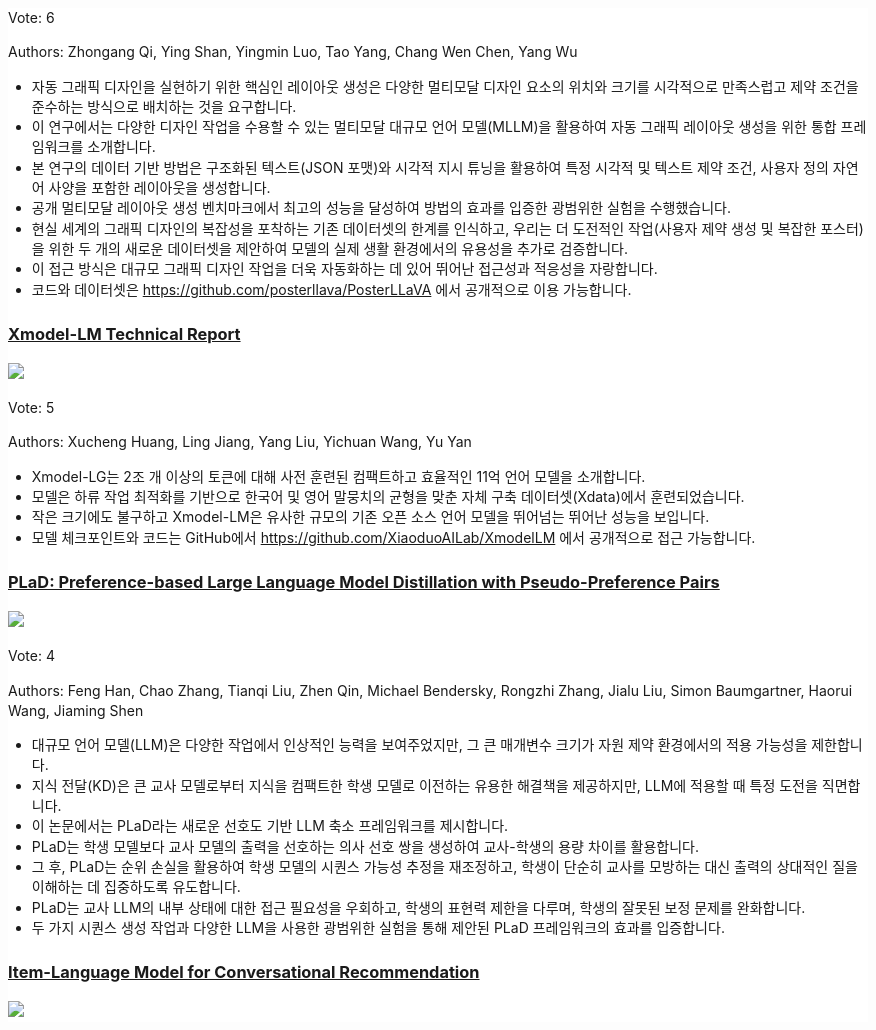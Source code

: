 Vote: 6

Authors: Zhongang Qi, Ying Shan, Yingmin Luo, Tao Yang, Chang Wen Chen, Yang Wu

- 자동 그래픽 디자인을 실현하기 위한 핵심인 레이아웃 생성은 다양한 멀티모달 디자인 요소의 위치와 크기를 시각적으로 만족스럽고 제약 조건을 준수하는 방식으로 배치하는 것을 요구합니다.
- 이 연구에서는 다양한 디자인 작업을 수용할 수 있는 멀티모달 대규모 언어 모델(MLLM)을 활용하여 자동 그래픽 레이아웃 생성을 위한 통합 프레임워크를 소개합니다.
- 본 연구의 데이터 기반 방법은 구조화된 텍스트(JSON 포맷)와 시각적 지시 튜닝을 활용하여 특정 시각적 및 텍스트 제약 조건, 사용자 정의 자연어 사양을 포함한 레이아웃을 생성합니다.
- 공개 멀티모달 레이아웃 생성 벤치마크에서 최고의 성능을 달성하여 방법의 효과를 입증한 광범위한 실험을 수행했습니다.
- 현실 세계의 그래픽 디자인의 복잡성을 포착하는 기존 데이터셋의 한계를 인식하고, 우리는 더 도전적인 작업(사용자 제약 생성 및 복잡한 포스터)을 위한 두 개의 새로운 데이터셋을 제안하여 모델의 실제 생활 환경에서의 유용성을 추가로 검증합니다.
- 이 접근 방식은 대규모 그래픽 디자인 작업을 더욱 자동화하는 데 있어 뛰어난 접근성과 적응성을 자랑합니다.
- 코드와 데이터셋은 https://github.com/posterllava/PosterLLaVA 에서 공개적으로 이용 가능합니다.

### [Xmodel-LM Technical Report](https://arxiv.org/abs/2406.02856)

![](https://cdn-thumbnails.huggingface.co/social-thumbnails/papers/2406.02856.png)

Vote: 5

Authors: Xucheng Huang, Ling Jiang, Yang Liu, Yichuan Wang, Yu Yan

- Xmodel-LG는 2조 개 이상의 토큰에 대해 사전 훈련된 컴팩트하고 효율적인 11억 언어 모델을 소개합니다.
- 모델은 하류 작업 최적화를 기반으로 한국어 및 영어 말뭉치의 균형을 맞춘 자체 구축 데이터셋(Xdata)에서 훈련되었습니다.
- 작은 크기에도 불구하고 Xmodel-LM은 유사한 규모의 기존 오픈 소스 언어 모델을 뛰어넘는 뛰어난 성능을 보입니다.
- 모델 체크포인트와 코드는 GitHub에서 https://github.com/XiaoduoAILab/XmodelLM 에서 공개적으로 접근 가능합니다.

### [PLaD: Preference-based Large Language Model Distillation with Pseudo-Preference Pairs](https://arxiv.org/abs/2406.02886)

![](https://cdn-thumbnails.huggingface.co/social-thumbnails/papers/2406.02886.png)

Vote: 4

Authors: Feng Han, Chao Zhang, Tianqi Liu, Zhen Qin, Michael Bendersky, Rongzhi Zhang, Jialu Liu, Simon Baumgartner, Haorui Wang, Jiaming Shen

- 대규모 언어 모델(LLM)은 다양한 작업에서 인상적인 능력을 보여주었지만, 그 큰 매개변수 크기가 자원 제약 환경에서의 적용 가능성을 제한합니다.
- 지식 전달(KD)은 큰 교사 모델로부터 지식을 컴팩트한 학생 모델로 이전하는 유용한 해결책을 제공하지만, LLM에 적용할 때 특정 도전을 직면합니다.
- 이 논문에서는 PLaD라는 새로운 선호도 기반 LLM 축소 프레임워크를 제시합니다.
- PLaD는 학생 모델보다 교사 모델의 출력을 선호하는 의사 선호 쌍을 생성하여 교사-학생의 용량 차이를 활용합니다.
- 그 후, PLaD는 순위 손실을 활용하여 학생 모델의 시퀀스 가능성 추정을 재조정하고, 학생이 단순히 교사를 모방하는 대신 출력의 상대적인 질을 이해하는 데 집중하도록 유도합니다.
- PLaD는 교사 LLM의 내부 상태에 대한 접근 필요성을 우회하고, 학생의 표현력 제한을 다루며, 학생의 잘못된 보정 문제를 완화합니다.
- 두 가지 시퀀스 생성 작업과 다양한 LLM을 사용한 광범위한 실험을 통해 제안된 PLaD 프레임워크의 효과를 입증합니다.

### [Item-Language Model for Conversational Recommendation](https://arxiv.org/abs/2406.02844)

![](https://cdn-thumbnails.huggingface.co/social-thumbnails/papers/2406.02844.png)
